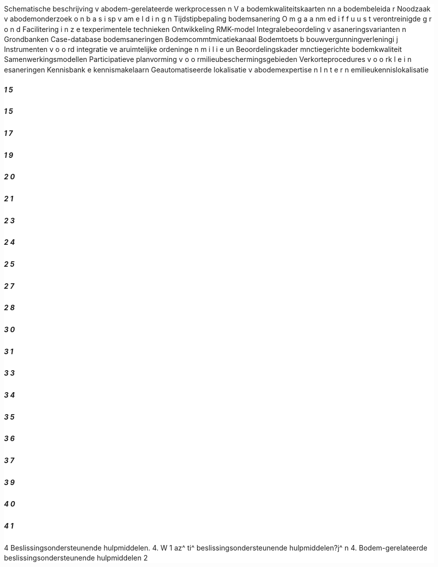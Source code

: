  Schematische beschrijving v abodem-gerelateerde werkprocessen n V a bodemkwaliteitskaarten nn a bodembeleida r Noodzaak v abodemonderzoek o n b a s i sp v am e l d i n g n Tijdstipbepaling bodemsanering O m g a a nm ed i f f u u s t verontreinigde g r o n d Facilitering i n z e texperimentele technieken Ontwikkeling RMK-model Integralebeoordeling v asaneringsvarianten n Grondbanken Case-database bodemsaneringen Bodemcommtmicatiekanaal Bodemtoets b bouwvergunningverleningi j Instrumenten v o o rd integratie ve aruimtelijke ordeninge n m i l i e un Beoordelingskader mnctiegerichte bodemkwaliteit Samenwerkingsmodellen Participatieve planvorming v o o rmilieubeschermingsgebieden Verkorteprocedures v o o rk l e i n esaneringen Kennisbank e kennismakelaarn Geautomatiseerde lokalisatie v abodemexpertise n I n t e r n emilieukennislokalisatie 

##### 1 5 

##### 1 5 

##### 1 7 

##### 1 9 

##### 2 0 

##### 2 1 

##### 2 3 

##### 2 4 

##### 2 5 

##### 2 7 

##### 2 8 

##### 3 0 

##### 3 1 

##### 3 3 

##### 3 4 

##### 3 5 

##### 3 6 

##### 3 7 

##### 3 9 

##### 4 0 

##### 4 1 

 4 Beslissingsondersteunende hulpmiddelen. 4. W 1 az^ ti^ beslissingsondersteunende hulpmiddelen?j^ n 4. Bodem-gerelateerde beslissingsondersteunende hulpmiddelen 2 

